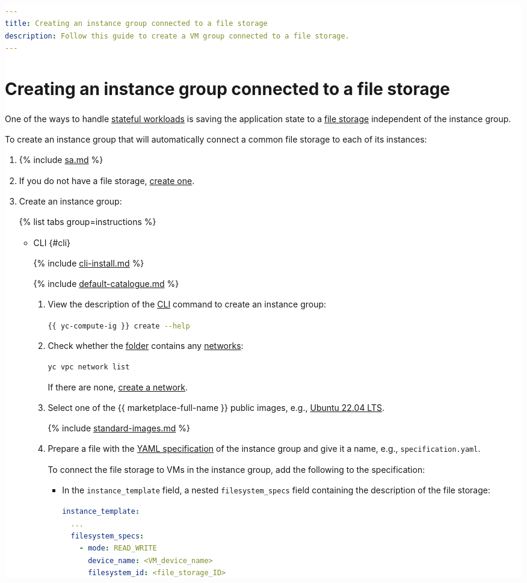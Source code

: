 ```yaml
---
title: Creating an instance group connected to a file storage
description: Follow this guide to create a VM group connected to a file storage.
---
```


# Creating an instance group connected to a file storage


One of the ways to handle [stateful workloads](../../concepts/instance-groups/stateful-workload.md) is saving the application state to a [file storage](../../concepts/filesystem.md) independent of the instance group.

To create an instance group that will automatically connect a common file storage to each of its instances:

1. {% include [sa.md](../../../_includes/instance-groups/sa.md) %}
1. If you do not have a file storage, [create one](../filesystem/create.md).
1. Create an instance group:

    {% list tabs group=instructions %}

    - CLI {#cli}

      {% include [cli-install.md](../../../_includes/cli-install.md) %}

      {% include [default-catalogue.md](../../../_includes/default-catalogue.md) %}

      1. View the description of the [CLI](../../../cli/) command to create an instance group:

         ```bash
         {{ yc-compute-ig }} create --help
         ```

      1. Check whether the [folder](../../../resource-manager/concepts/resources-hierarchy.md#folder) contains any [networks](../../../vpc/concepts/network.md#network):

         ```bash
         yc vpc network list
         ```

         If there are none, [create a network](../../../vpc/operations/network-create.md).
      1. Select one of the {{ marketplace-full-name }} public images, e.g., [Ubuntu 22.04 LTS](/marketplace/products/yc/ubuntu-22-04-lts).

         {% include [standard-images.md](../../../_includes/standard-images.md) %}

      1. Prepare a file with the [YAML specification](../../concepts/instance-groups/specification.md) of the instance group and give it a name, e.g., `specification.yaml`.

          To connect the file storage to VMs in the instance group, add the following to the specification:

          * In the `instance_template` field, a nested `filesystem_specs` field containing the description of the file storage:

              ```yml
              instance_template:
                ...
                filesystem_specs:
                  - mode: READ_WRITE
                    device_name: <VM_device_name>
                    filesystem_id: <file_storage_ID>
              ```
